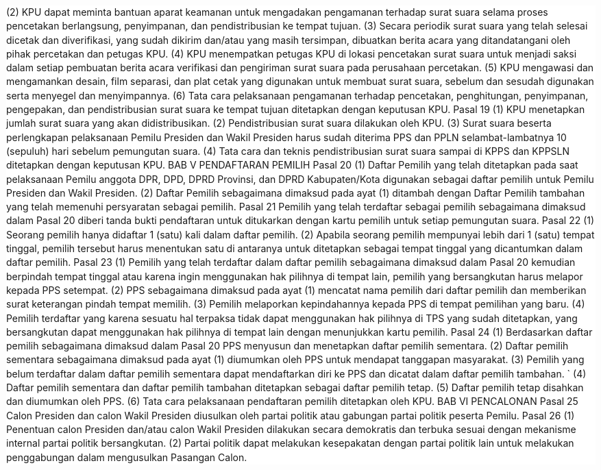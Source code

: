 (2) KPU dapat meminta bantuan aparat keamanan untuk mengadakan pengamanan terhadap surat suara selama proses pencetakan berlangsung, penyimpanan, dan pendistribusian ke tempat tujuan.
(3) Secara periodik surat suara yang telah selesai dicetak dan diverifikasi, yang sudah dikirim dan/atau yang masih tersimpan, dibuatkan berita acara yang ditandatangani oleh pihak percetakan dan petugas KPU.
(4) KPU menempatkan petugas KPU di lokasi pencetakan surat suara untuk menjadi saksi dalam setiap pembuatan berita acara verifikasi dan pengiriman surat suara pada perusahaan percetakan.
(5) KPU mengawasi dan mengamankan desain, film separasi, dan plat cetak yang digunakan untuk membuat surat suara, sebelum dan sesudah digunakan serta menyegel dan menyimpannya.
(6) Tata cara pelaksanaan pengamanan terhadap pencetakan, penghitungan, penyimpanan, pengepakan, dan pendistribusian surat suara ke tempat tujuan ditetapkan dengan keputusan KPU.
Pasal 19
(1) KPU menetapkan jumlah surat suara yang akan didistribusikan.
(2) Pendistribusian surat suara dilakukan oleh KPU.
(3) Surat suara beserta perlengkapan pelaksanaan Pemilu Presiden dan Wakil Presiden harus sudah diterima PPS dan PPLN selambat-lambatnya 10 (sepuluh) hari sebelum pemungutan suara.
(4) Tata cara dan teknis pendistribusian surat suara sampai di KPPS dan KPPSLN ditetapkan dengan keputusan KPU.
BAB V PENDAFTARAN PEMILIH
Pasal 20
(1) Daftar Pemilih yang telah ditetapkan pada saat pelaksanaan Pemilu anggota DPR, DPD, DPRD Provinsi, dan DPRD Kabupaten/Kota digunakan sebagai daftar pemilih untuk Pemilu Presiden dan Wakil Presiden.
(2) Daftar Pemilih sebagaimana dimaksud pada ayat (1) ditambah dengan Daftar Pemilih tambahan yang telah memenuhi persyaratan sebagai pemilih.
Pasal 21
Pemilih yang telah terdaftar sebagai pemilih sebagaimana dimaksud dalam Pasal 20 diberi tanda bukti pendaftaran untuk ditukarkan dengan kartu pemilih untuk setiap pemungutan suara.
Pasal 22
(1) Seorang pemilih hanya didaftar 1 (satu) kali dalam daftar pemilih.
(2) Apabila seorang pemilih mempunyai lebih dari 1 (satu) tempat tinggal, pemilih tersebut harus menentukan satu di antaranya untuk ditetapkan sebagai tempat tinggal yang dicantumkan dalam daftar pemilih.
Pasal 23
(1) Pemilih yang telah terdaftar dalam daftar pemilih sebagaimana dimaksud dalam Pasal 20 kemudian berpindah tempat tinggal atau karena ingin menggunakan hak pilihnya di tempat lain, pemilih yang bersangkutan harus melapor kepada PPS setempat.
(2) PPS sebagaimana dimaksud pada ayat (1) mencatat nama pemilih dari daftar pemilih dan memberikan surat keterangan pindah tempat memilih.
(3) Pemilih melaporkan kepindahannya kepada PPS di tempat pemilihan yang baru.
(4) Pemilih terdaftar yang karena sesuatu hal terpaksa tidak dapat menggunakan hak pilihnya di TPS yang sudah ditetapkan, yang bersangkutan dapat menggunakan hak pilihnya di tempat lain dengan menunjukkan kartu pemilih.
Pasal 24
(1) Berdasarkan daftar pemilih sebagaimana dimaksud dalam Pasal 20 PPS menyusun dan menetapkan daftar pemilih sementara.
(2) Daftar pemilih sementara sebagaimana dimaksud pada ayat (1) diumumkan oleh PPS untuk mendapat tanggapan masyarakat.
(3) Pemilih yang belum terdaftar dalam daftar pemilih sementara dapat mendaftarkan diri ke PPS dan dicatat dalam daftar pemilih tambahan. ` (4) Daftar pemilih sementara dan daftar pemilih tambahan ditetapkan sebagai daftar pemilih tetap.
(5) Daftar pemilih tetap disahkan dan diumumkan oleh PPS.
(6) Tata cara pelaksanaan pendaftaran pemilih ditetapkan oleh KPU.
BAB VI PENCALONAN
Pasal 25
Calon Presiden dan calon Wakil Presiden diusulkan oleh partai politik atau gabungan partai politik peserta Pemilu.
Pasal 26
(1) Penentuan calon Presiden dan/atau calon Wakil Presiden dilakukan secara demokratis dan terbuka sesuai dengan mekanisme internal partai politik bersangkutan.
(2) Partai politik dapat melakukan kesepakatan dengan partai politik lain untuk melakukan penggabungan dalam mengusulkan Pasangan Calon.